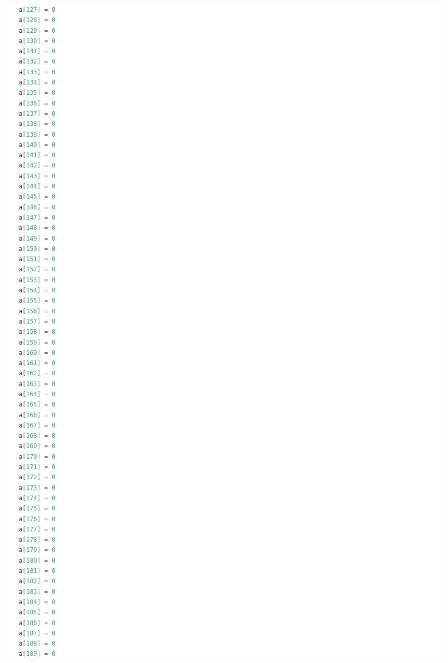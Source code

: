 ```go
	a[127] = 0
	a[128] = 0
	a[129] = 0
	a[130] = 0
	a[131] = 0
	a[132] = 0
	a[133] = 0
	a[134] = 0
	a[135] = 0
	a[136] = 0
	a[137] = 0
	a[138] = 0
	a[139] = 0
	a[140] = 0
	a[141] = 0
	a[142] = 0
	a[143] = 0
	a[144] = 0
	a[145] = 0
	a[146] = 0
	a[147] = 0
	a[148] = 0
	a[149] = 0
	a[150] = 0
	a[151] = 0
	a[152] = 0
	a[153] = 0
	a[154] = 0
	a[155] = 0
	a[156] = 0
	a[157] = 0
	a[158] = 0
	a[159] = 0
	a[160] = 0
	a[161] = 0
	a[162] = 0
	a[163] = 0
	a[164] = 0
	a[165] = 0
	a[166] = 0
	a[167] = 0
	a[168] = 0
	a[169] = 0
	a[170] = 0
	a[171] = 0
	a[172] = 0
	a[173] = 0
	a[174] = 0
	a[175] = 0
	a[176] = 0
	a[177] = 0
	a[178] = 0
	a[179] = 0
	a[180] = 0
	a[181] = 0
	a[182] = 0
	a[183] = 0
	a[184] = 0
	a[185] = 0
	a[186] = 0
	a[187] = 0
	a[188] = 0
	a[189] = 0
```